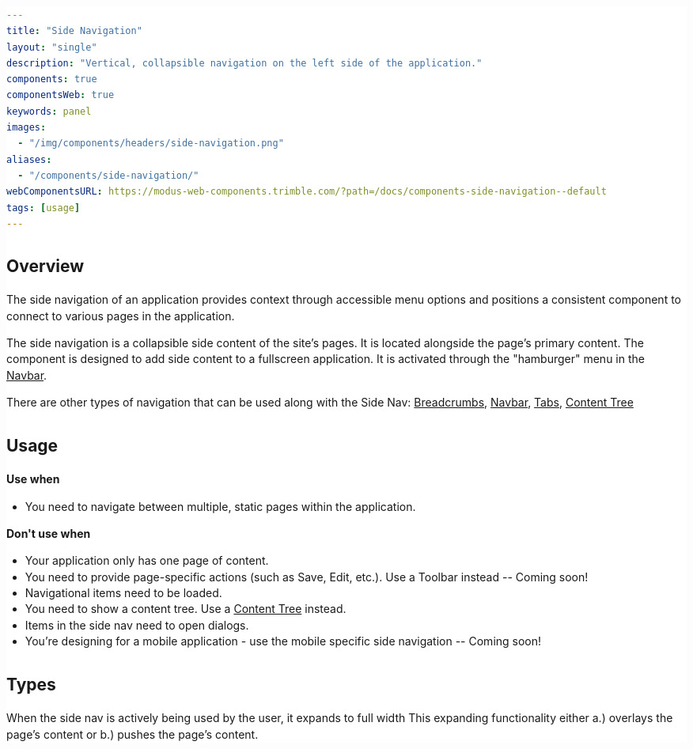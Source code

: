 ```yaml
---
title: "Side Navigation"
layout: "single"
description: "Vertical, collapsible navigation on the left side of the application."
components: true
componentsWeb: true
keywords: panel
images:
  - "/img/components/headers/side-navigation.png"
aliases:
  - "/components/side-navigation/"
webComponentsURL: https://modus-web-components.trimble.com/?path=/docs/components-side-navigation--default
tags: [usage]
---
```


## Overview

The side navigation of an application provides context through accessible menu options and positions a consistent component to connect to various pages in the application.

The side navigation is a collapsible side content of the site’s pages. It is located alongside the page’s primary content. The component is designed to add side content to a fullscreen application. It is activated through the "hamburger" menu in the [Navbar](/components/web/navbar/).

There are other types of navigation that can be used along with the Side Nav: [Breadcrumbs](/components/web/breadcrumbs/), [Navbar](/components/web/navbar/), [Tabs](/components/web/tabs/), [Content Tree](/components/web/content-tree/)

## Usage

**Use when**

- You need to navigate between multiple, static pages within the application.

**Don't use when**

- Your application only has one page of content.
- You need to provide page-specific actions (such as Save, Edit, etc.). Use a Toolbar instead -- Coming soon!
- Navigational items need to be loaded.
- You need to show a content tree. Use a [Content Tree](/components/web/content-tree/) instead.
- Items in the side nav need to open dialogs.
- You’re designing for a mobile application - use the mobile specific side navigation -- Coming soon!

## Types

When the side nav is actively being used by the user, it expands to full width
This expanding functionality either a.) overlays the page’s content or b.) pushes the page’s content.
